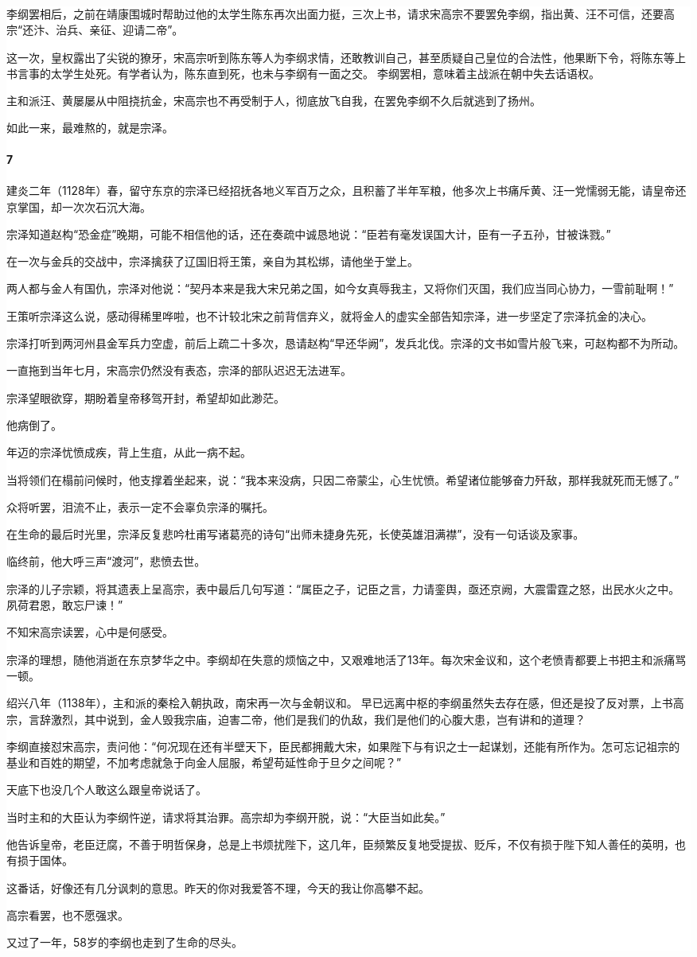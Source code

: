 李纲罢相后，之前在靖康围城时帮助过他的太学生陈东再次出面力挺，三次上书，请求宋高宗不要罢免李纲，指出黄、汪不可信，还要高宗“还汴、治兵、亲征、迎请二帝”。

这一次，皇权露出了尖锐的獠牙，宋高宗听到陈东等人为李纲求情，还敢教训自己，甚至质疑自己皇位的合法性，他果断下令，将陈东等上书言事的太学生处死。有学者认为，陈东直到死，也未与李纲有一面之交。
李纲罢相，意味着主战派在朝中失去话语权。

主和派汪、黄屡屡从中阻挠抗金，宋高宗也不再受制于人，彻底放飞自我，在罢免李纲不久后就逃到了扬州。

如此一来，最难熬的，就是宗泽。

#### 7 ####

建炎二年（1128年）春，留守东京的宗泽已经招抚各地义军百万之众，且积蓄了半年军粮，他多次上书痛斥黄、汪一党懦弱无能，请皇帝还京掌国，却一次次石沉大海。

宗泽知道赵构“恐金症”晚期，可能不相信他的话，还在奏疏中诚恳地说：“臣若有毫发误国大计，臣有一子五孙，甘被诛戮。”

在一次与金兵的交战中，宗泽擒获了辽国旧将王策，亲自为其松绑，请他坐于堂上。

两人都与金人有国仇，宗泽对他说：“契丹本来是我大宋兄弟之国，如今女真辱我主，又将你们灭国，我们应当同心协力，一雪前耻啊！”

王策听宗泽这么说，感动得稀里哗啦，也不计较北宋之前背信弃义，就将金人的虚实全部告知宗泽，进一步坚定了宗泽抗金的决心。

宗泽打听到两河州县金军兵力空虚，前后上疏二十多次，恳请赵构“早还华阙”，发兵北伐。宗泽的文书如雪片般飞来，可赵构都不为所动。

一直拖到当年七月，宋高宗仍然没有表态，宗泽的部队迟迟无法进军。

宗泽望眼欲穿，期盼着皇帝移驾开封，希望却如此渺茫。

他病倒了。

年迈的宗泽忧愤成疾，背上生疽，从此一病不起。

当将领们在榻前问候时，他支撑着坐起来，说：“我本来没病，只因二帝蒙尘，心生忧愤。希望诸位能够奋力歼敌，那样我就死而无憾了。”

众将听罢，泪流不止，表示一定不会辜负宗泽的嘱托。

在生命的最后时光里，宗泽反复悲吟杜甫写诸葛亮的诗句“出师未捷身先死，长使英雄泪满襟”，没有一句话谈及家事。

临终前，他大呼三声“渡河”，悲愤去世。

宗泽的儿子宗颖，将其遗表上呈高宗，表中最后几句写道：“属臣之子，记臣之言，力请銮舆，亟还京阙，大震雷霆之怒，出民水火之中。夙荷君恩，敢忘尸谏！”


不知宋高宗读罢，心中是何感受。

宗泽的理想，随他消逝在东京梦华之中。李纲却在失意的烦恼之中，又艰难地活了13年。每次宋金议和，这个老愤青都要上书把主和派痛骂一顿。



绍兴八年（1138年），主和派的秦桧入朝执政，南宋再一次与金朝议和。
早已远离中枢的李纲虽然失去存在感，但还是投了反对票，上书高宗，言辞激烈，其中说到，金人毁我宗庙，迫害二帝，他们是我们的仇敌，我们是他们的心腹大患，岂有讲和的道理？

李纲直接怼宋高宗，责问他：“何况现在还有半壁天下，臣民都拥戴大宋，如果陛下与有识之士一起谋划，还能有所作为。怎可忘记祖宗的基业和百姓的期望，不加考虑就急于向金人屈服，希望苟延性命于旦夕之间呢？”

天底下也没几个人敢这么跟皇帝说话了。

当时主和的大臣认为李纲忤逆，请求将其治罪。高宗却为李纲开脱，说：“大臣当如此矣。”


他告诉皇帝，老臣迂腐，不善于明哲保身，总是上书烦扰陛下，这几年，臣频繁反复地受提拔、贬斥，不仅有损于陛下知人善任的英明，也有损于国体。

这番话，好像还有几分讽刺的意思。昨天的你对我爱答不理，今天的我让你高攀不起。

高宗看罢，也不愿强求。

又过了一年，58岁的李纲也走到了生命的尽头。
